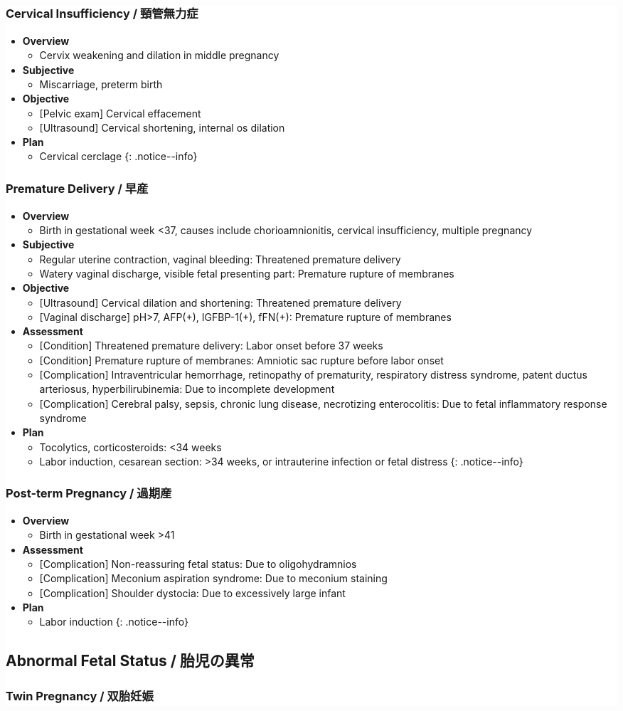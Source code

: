 ### Cervical Insufficiency / 頸管無力症

* **Overview**
  * Cervix weakening and dilation in middle pregnancy
* **Subjective**
  * Miscarriage, preterm birth
* **Objective**
  * [Pelvic exam] Cervical effacement
  * [Ultrasound] Cervical shortening, internal os dilation
* **Plan**
  * Cervical cerclage
{: .notice--info}

### Premature Delivery / 早産

* **Overview**
  * Birth in gestational week <37, causes include chorioamnionitis, cervical insufficiency, multiple pregnancy
* **Subjective**
  * Regular uterine contraction, vaginal bleeding: Threatened premature delivery
  * Watery vaginal discharge, visible fetal presenting part: Premature rupture of membranes
* **Objective**
  * [Ultrasound] Cervical dilation and shortening: Threatened premature delivery
  * [Vaginal discharge] pH>7, AFP(+), IGFBP-1(+), fFN(+): Premature rupture of membranes
* **Assessment**
  * [Condition] Threatened premature delivery: Labor onset before 37 weeks
  * [Condition] Premature rupture of membranes: Amniotic sac rupture before labor onset
  * [Complication] Intraventricular hemorrhage, retinopathy of prematurity, respiratory distress syndrome, patent ductus arteriosus, hyperbilirubinemia: Due to incomplete development
  * [Complication] Cerebral palsy, sepsis, chronic lung disease, necrotizing enterocolitis: Due to fetal inflammatory response syndrome
* **Plan**
  * Tocolytics, corticosteroids: <34 weeks
  * Labor induction, cesarean section: >34 weeks, or intrauterine infection or fetal distress
{: .notice--info}

### Post-term Pregnancy / 過期産

* **Overview**
  * Birth in gestational week >41
* **Assessment**
  * [Complication] Non-reassuring fetal status: Due to oligohydramnios
  * [Complication] Meconium aspiration syndrome: Due to meconium staining
  * [Complication] Shoulder dystocia: Due to excessively large infant
* **Plan**
  * Labor induction
{: .notice--info}

## Abnormal Fetal Status / 胎児の異常

### Twin Pregnancy / 双胎妊娠

